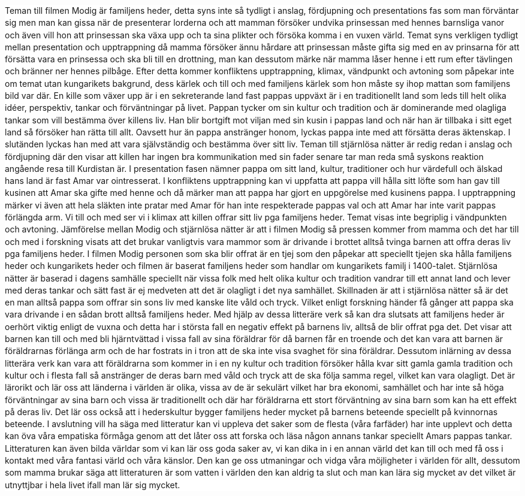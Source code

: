 Teman till filmen Modig är familjens heder, detta syns inte så tydligt i anslag, fördjupning och presentations fas som man förväntar sig men man kan gissa när de presenterar lorderna och att mamman försöker undvika prinsessan med hennes barnsliga vanor och även vill hon att prinsessan ska växa upp och ta sina plikter och försöka komma i en vuxen värld. Temat syns verkligen tydligt mellan presentation och upptrappning då mamma försöker ännu hårdare att prinsessan måste gifta sig med en av prinsarna för att försätta vara en prinsessa och ska bli till en drottning, man kan dessutom märke när mamma låser henne i ett rum efter tävlingen och bränner ner hennes pilbåge. Efter detta kommer konfliktens upptrappning, klimax, vändpunkt och avtoning som påpekar inte om temat utan kungarikets bakgrund, dess kärlek och till och med familjens kärlek som hon måste sy ihop mattan som familjens bild var där. 
En kille som växer upp är i en sekreterande land fast pappas uppväxt är i en traditionellt land som leds till helt olika idéer, perspektiv, tankar och förväntningar på livet. Pappan tycker om sin kultur och tradition och är dominerande med olagliga tankar som vill bestämma över killens liv. Han blir bortgift mot viljan med sin kusin i pappas land och när han är tillbaka i sitt eget land så försöker han rätta till allt. Oavsett hur än pappa anstränger honom, lyckas pappa inte med att försätta deras äktenskap. I slutänden lyckas han med att vara självständig och bestämma över sitt liv. 
Teman till stjärnlösa nätter är redig redan i anslag och fördjupning där den visar att killen har ingen bra kommunikation med sin fader senare tar man reda små syskons reaktion angående resa till Kurdistan är. I presentation fasen nämner pappa om sitt land, kultur, traditioner och hur värdefull och älskad hans land är fast Amar var ointresserat. I konfliktens upptrappning kan vi uppfatta att pappa vill hålla sitt löfte som han gav till kusinen att Amar ska gifte med henne och då märker man att pappa har gjort en uppgörelse med kusinens pappa. I upptrappning märker vi även att hela släkten inte pratar med Amar för han inte respekterade pappas val och att Amar har inte varit pappas förlängda arm. Vi till och med ser vi i klimax att killen offrar sitt liv pga familjens heder. Temat visas inte begriplig i vändpunkten och avtoning. 
Jämförelse mellan Modig och stjärnlösa nätter är att i filmen Modig så pressen kommer from mamma och det har till och med i forskning visats att det brukar vanligtvis vara mammor som är drivande i brottet alltså tvinga barnen att offra deras liv pga familjens heder. I filmen Modig personen som ska blir offrat är en tjej som den påpekar att speciellt tjejen ska hålla familjens heder och kungarikets heder och filmen är baserat familjens heder som handlar om kungarikets familj i 1400-talet. Stjärnlösa nätter är baserad i dagens samhälle speciellt när vissa folk med helt olika kultur och tradition vandrar till ett annat land och lever med deras tankar och sätt fast är ej medveten att det är olagligt i det nya samhället. Skillnaden är att i stjärnlösa nätter så är det en man alltså pappa som offrar sin sons liv med kanske lite våld och tryck. Vilket enligt forskning händer få gånger att pappa ska vara drivande i en sådan brott alltså familjens heder. Med hjälp av dessa litteräre verk så kan dra slutsats att familjens heder är oerhört viktig enligt de vuxna och detta har i största fall en negativ effekt på barnens liv, alltså de blir offrat pga det. Det visar att barnen kan till och med bli hjärntvättad i vissa fall av sina föräldrar för då barnen får en troende och det kan vara att barnen är föräldrarnas förlänga arm och de har fostrats in i tron att de ska inte visa svaghet för sina föräldrar. Dessutom inlärning av dessa litterära verk kan vara att föräldrarna som kommer in i en ny kultur och tradition försöker hålla kvar sitt gamla gamla tradition och kultur och i flesta fall så anstränger de deras barn med våld och tryck att de ska följa samma regel, vilket kan vara olagligt. Det är lärorikt och lär oss att länderna i världen är olika, vissa av de är sekulärt vilket har bra ekonomi, samhället och har inte så höga förväntningar av sina barn och vissa är traditionellt och där har föräldrarna ett stort förväntning av sina barn som kan ha ett effekt på deras liv. Det lär oss också att i hederskultur bygger familjens heder mycket på barnens beteende speciellt på kvinnornas beteende. I avslutning vill ha säga med litteratur kan vi uppleva det saker som de flesta (våra farfäder) har inte upplevt och detta kan öva våra empatiska förmåga genom att det låter oss att forska och läsa någon annans tankar speciellt Amars pappas tankar. Litteraturen kan även bilda världar som vi kan lär oss goda saker av, vi kan dika in i en annan värld det kan till och med få oss i kontakt med våra fantasi värld och våra känslor. Den kan ge oss utmaningar och vidga våra möjligheter i världen för allt, dessutom som mamma brukar säga att litteraturen är som vatten i världen den kan aldrig ta slut och man kan lära sig mycket av det vilket är utnyttjbar i hela livet ifall man lär sig mycket.
